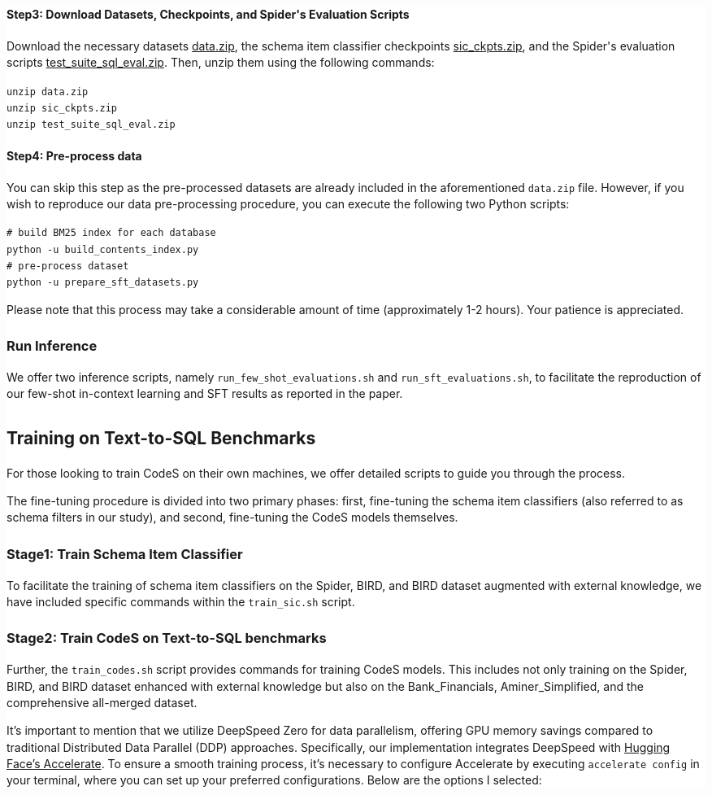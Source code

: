 #### Step3: Download Datasets, Checkpoints, and Spider's Evaluation Scripts
Download the necessary datasets [data.zip](https://drive.google.com/file/d/189spLXUL3gF8k4sny5qiWMqW3wOzx5AD/view?usp=sharing), the schema item classifier checkpoints [sic_ckpts.zip](https://drive.google.com/file/d/1V3F4ihTSPbV18g3lrg94VMH-kbWR_-lY/view?usp=sharing), and the Spider's evaluation scripts [test_suite_sql_eval.zip](https://drive.google.com/file/d/1iNa1WgA9tN_OFna08nq_tHZdXx9Lz2vO/view?usp=sharing). Then, unzip them using the following commands:
```
unzip data.zip
unzip sic_ckpts.zip
unzip test_suite_sql_eval.zip
```

#### Step4: Pre-process data
You can skip this step as the pre-processed datasets are already included in the aforementioned `data.zip` file. However, if you wish to reproduce our data pre-processing procedure, you can execute the following two Python scripts:
```
# build BM25 index for each database
python -u build_contents_index.py
# pre-process dataset
python -u prepare_sft_datasets.py
```
Please note that this process may take a considerable amount of time (approximately 1-2 hours). Your patience is appreciated.

### Run Inference
We offer two inference scripts, namely `run_few_shot_evaluations.sh` and `run_sft_evaluations.sh`, to facilitate the reproduction of our few-shot in-context learning and SFT results as reported in the paper.

## Training on Text-to-SQL Benchmarks
For those looking to train CodeS on their own machines, we offer detailed scripts to guide you through the process.

The fine-tuning procedure is divided into two primary phases: first, fine-tuning the schema item classifiers (also referred to as schema filters in our study), and second, fine-tuning the CodeS models themselves.

### Stage1: Train Schema Item Classifier
To facilitate the training of schema item classifiers on the Spider, BIRD, and BIRD dataset augmented with external knowledge, we have included specific commands within the `train_sic.sh` script.

### Stage2: Train CodeS on Text-to-SQL benchmarks
Further, the `train_codes.sh` script provides commands for training CodeS models. This includes not only training on the Spider, BIRD, and BIRD dataset enhanced with external knowledge but also on the Bank_Financials, Aminer_Simplified, and the comprehensive all-merged dataset.

It’s important to mention that we utilize DeepSpeed Zero for data parallelism, offering GPU memory savings compared to traditional Distributed Data Parallel (DDP) approaches. Specifically, our implementation integrates DeepSpeed with [Hugging Face’s Accelerate](https://huggingface.co/docs/accelerate/usage_guides/deepspeed). To ensure a smooth training process, it’s necessary to configure Accelerate by executing `accelerate config` in your terminal, where you can set up your preferred configurations. Below are the options I selected:
